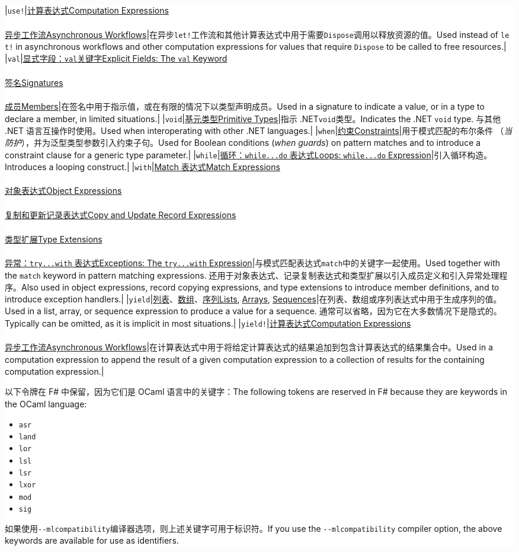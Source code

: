 |`use!`|[<span data-ttu-id="27c99-286">计算表达式</span><span class="sxs-lookup"><span data-stu-id="27c99-286">Computation Expressions</span></span>](computation-expressions.md)<br /><br />[<span data-ttu-id="27c99-287">异步工作流</span><span class="sxs-lookup"><span data-stu-id="27c99-287">Asynchronous Workflows</span></span>](asynchronous-workflows.md)|<span data-ttu-id="27c99-288">在异步`let!`工作流和其他计算表达式中用于需要`Dispose`调用以释放资源的值。</span><span class="sxs-lookup"><span data-stu-id="27c99-288">Used instead of `let!` in asynchronous workflows and other computation expressions for values that require `Dispose` to be called to free resources.</span></span>|
|`val`|[<span data-ttu-id="27c99-289">显式字段：`val`关键字</span><span class="sxs-lookup"><span data-stu-id="27c99-289">Explicit Fields: The `val` Keyword</span></span>](./members/explicit-fields-the-val-keyword.md)<br /><br />[<span data-ttu-id="27c99-290">签名</span><span class="sxs-lookup"><span data-stu-id="27c99-290">Signatures</span></span>](signature-files.md)<br /><br />[<span data-ttu-id="27c99-291">成员</span><span class="sxs-lookup"><span data-stu-id="27c99-291">Members</span></span>](./members/index.md)|<span data-ttu-id="27c99-292">在签名中用于指示值，或在有限的情况下以类型声明成员。</span><span class="sxs-lookup"><span data-stu-id="27c99-292">Used in a signature to indicate a value, or in a type to declare a member, in limited situations.</span></span>|
|`void`|[<span data-ttu-id="27c99-293">基元类型</span><span class="sxs-lookup"><span data-stu-id="27c99-293">Primitive Types</span></span>](basic-types.md)|<span data-ttu-id="27c99-294">指示 .NET`void`类型。</span><span class="sxs-lookup"><span data-stu-id="27c99-294">Indicates the .NET `void` type.</span></span> <span data-ttu-id="27c99-295">与其他 .NET 语言互操作时使用。</span><span class="sxs-lookup"><span data-stu-id="27c99-295">Used when interoperating with other .NET languages.</span></span>|
|`when`|[<span data-ttu-id="27c99-296">约束</span><span class="sxs-lookup"><span data-stu-id="27c99-296">Constraints</span></span>](./generics/constraints.md)|<span data-ttu-id="27c99-297">用于模式匹配的布尔条件 （*当防护*），并为泛型类型参数引入约束子句。</span><span class="sxs-lookup"><span data-stu-id="27c99-297">Used for Boolean conditions (*when guards*) on pattern matches and to introduce a constraint clause for a generic type parameter.</span></span>|
|`while`|[<span data-ttu-id="27c99-298">循环：`while...do` 表达式</span><span class="sxs-lookup"><span data-stu-id="27c99-298">Loops: `while...do` Expression</span></span>](loops-while-do-expression.md)|<span data-ttu-id="27c99-299">引入循环构造。</span><span class="sxs-lookup"><span data-stu-id="27c99-299">Introduces a looping construct.</span></span>|
|`with`|[<span data-ttu-id="27c99-300">Match 表达式</span><span class="sxs-lookup"><span data-stu-id="27c99-300">Match Expressions</span></span>](match-expressions.md)<br /><br />[<span data-ttu-id="27c99-301">对象表达式</span><span class="sxs-lookup"><span data-stu-id="27c99-301">Object Expressions</span></span>](object-expressions.md)<br /><br />[<span data-ttu-id="27c99-302">复制和更新记录表达式</span><span class="sxs-lookup"><span data-stu-id="27c99-302">Copy and Update Record Expressions</span></span>](copy-and-update-record-expressions.md)<br /><br />[<span data-ttu-id="27c99-303">类型扩展</span><span class="sxs-lookup"><span data-stu-id="27c99-303">Type Extensions</span></span>](type-extensions.md)<br /><br />[<span data-ttu-id="27c99-304">异常：`try...with` 表达式</span><span class="sxs-lookup"><span data-stu-id="27c99-304">Exceptions: The `try...with` Expression</span></span>](./exception-handling/the-try-with-expression.md)|<span data-ttu-id="27c99-305">与模式匹配表达式`match`中的关键字一起使用。</span><span class="sxs-lookup"><span data-stu-id="27c99-305">Used together with the `match` keyword in pattern matching expressions.</span></span> <span data-ttu-id="27c99-306">还用于对象表达式、记录复制表达式和类型扩展以引入成员定义和引入异常处理程序。</span><span class="sxs-lookup"><span data-stu-id="27c99-306">Also used in object expressions, record copying expressions, and type extensions to introduce member definitions, and to introduce exception handlers.</span></span>|
|`yield`|<span data-ttu-id="27c99-307">[列表](lists.md)、[数组](arrays.md)、[序列](sequences.md)</span><span class="sxs-lookup"><span data-stu-id="27c99-307">[Lists](lists.md), [Arrays](arrays.md), [Sequences](sequences.md)</span></span>|<span data-ttu-id="27c99-308">在列表、数组或序列表达式中用于生成序列的值。</span><span class="sxs-lookup"><span data-stu-id="27c99-308">Used in a list, array, or sequence expression to produce a value for a sequence.</span></span> <span data-ttu-id="27c99-309">通常可以省略，因为它在大多数情况下是隐式的。</span><span class="sxs-lookup"><span data-stu-id="27c99-309">Typically can be omitted, as it is implicit in most situations.</span></span>|
|`yield!`|[<span data-ttu-id="27c99-310">计算表达式</span><span class="sxs-lookup"><span data-stu-id="27c99-310">Computation Expressions</span></span>](computation-expressions.md)<br /><br />[<span data-ttu-id="27c99-311">异步工作流</span><span class="sxs-lookup"><span data-stu-id="27c99-311">Asynchronous Workflows</span></span>](asynchronous-workflows.md)|<span data-ttu-id="27c99-312">在计算表达式中用于将给定计算表达式的结果追加到包含计算表达式的结果集合中。</span><span class="sxs-lookup"><span data-stu-id="27c99-312">Used in a computation expression to append the result of a given computation expression to a collection of results for the containing computation expression.</span></span>|

<span data-ttu-id="27c99-313">以下令牌在 F# 中保留，因为它们是 OCaml 语言中的关键字：</span><span class="sxs-lookup"><span data-stu-id="27c99-313">The following tokens are reserved in F# because they are keywords in the OCaml language:</span></span>

- `asr`
- `land`
- `lor`
- `lsl`
- `lsr`
- `lxor`
- `mod`
- `sig`

<span data-ttu-id="27c99-314">如果使用`--mlcompatibility`编译器选项，则上述关键字可用于标识符。</span><span class="sxs-lookup"><span data-stu-id="27c99-314">If you use the `--mlcompatibility` compiler option, the above keywords are available for use as identifiers.</span></span>
